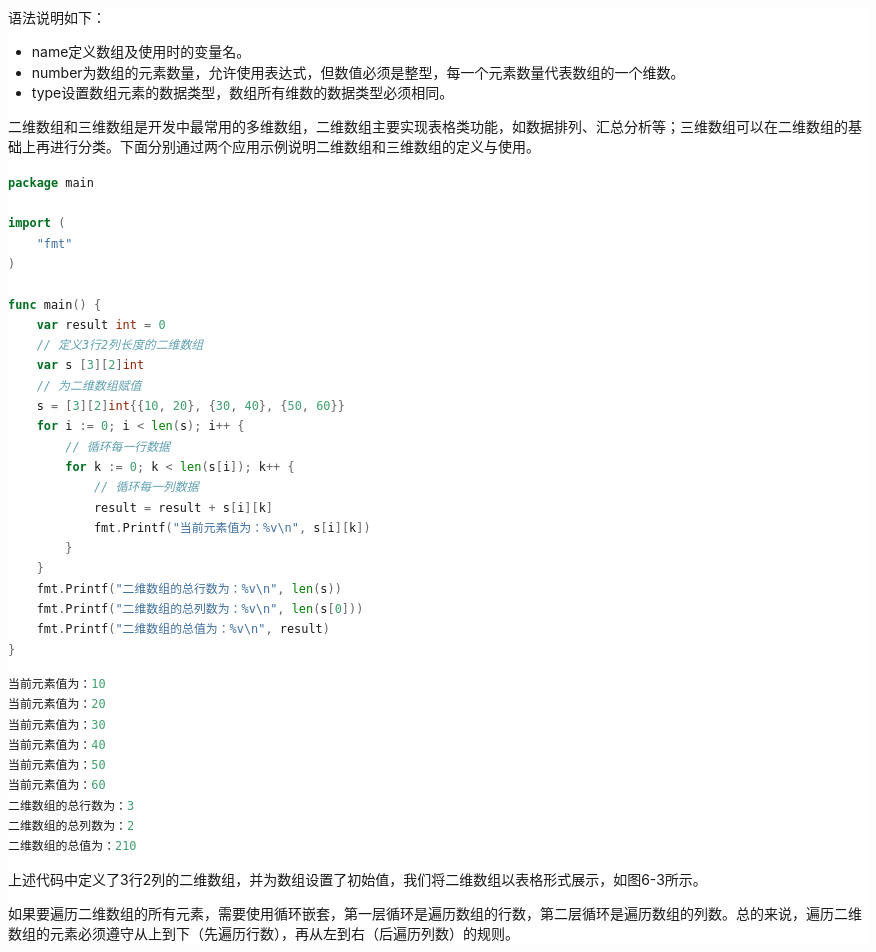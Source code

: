 语法说明如下：

* name定义数组及使用时的变量名。
* number为数组的元素数量，允许使用表达式，但数值必须是整型，每一个元素数量代表数组的一个维数。
* type设置数组元素的数据类型，数组所有维数的数据类型必须相同。

二维数组和三维数组是开发中最常用的多维数组，二维数组主要实现表格类功能，如数据排列、汇总分析等；三维数组可以在二维数组的基础上再进行分类。下面分别通过两个应用示例说明二维数组和三维数组的定义与使用。

```go
package main

import (
    "fmt"
)

func main() {
    var result int = 0
    // 定义3行2列长度的二维数组
    var s [3][2]int
    // 为二维数组赋值
    s = [3][2]int{{10, 20}, {30, 40}, {50, 60}}
    for i := 0; i < len(s); i++ {
        // 循环每一行数据
        for k := 0; k < len(s[i]); k++ {
            // 循环每一列数据
            result = result + s[i][k]
            fmt.Printf("当前元素值为：%v\n", s[i][k])
        }
    }
    fmt.Printf("二维数组的总行数为：%v\n", len(s))
    fmt.Printf("二维数组的总列数为：%v\n", len(s[0]))
    fmt.Printf("二维数组的总值为：%v\n", result)
}
```

```go
当前元素值为：10
当前元素值为：20
当前元素值为：30
当前元素值为：40
当前元素值为：50
当前元素值为：60
二维数组的总行数为：3
二维数组的总列数为：2
二维数组的总值为：210
```
上述代码中定义了3行2列的二维数组，并为数组设置了初始值，我们将二维数组以表格形式展示，如图6-3所示。

如果要遍历二维数组的所有元素，需要使用循环嵌套，第一层循环是遍历数组的行数，第二层循环是遍历数组的列数。总的来说，遍历二维数组的元素必须遵守从上到下（先遍历行数），再从左到右（后遍历列数）的规则。
